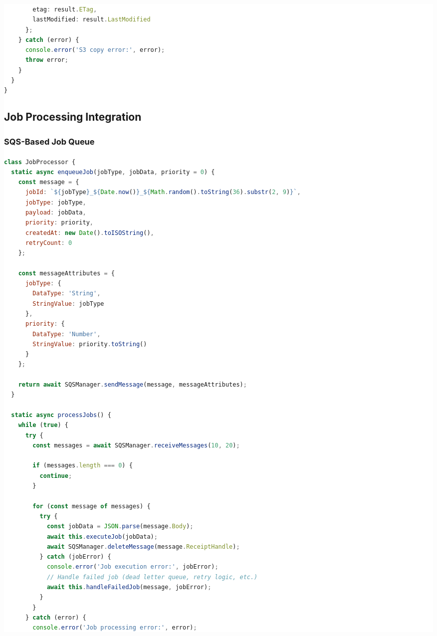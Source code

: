 ```javascript
        etag: result.ETag,
        lastModified: result.LastModified
      };
    } catch (error) {
      console.error('S3 copy error:', error);
      throw error;
    }
  }
}
```

## Job Processing Integration

### SQS-Based Job Queue
```javascript
class JobProcessor {
  static async enqueueJob(jobType, jobData, priority = 0) {
    const message = {
      jobId: `${jobType}_${Date.now()}_${Math.random().toString(36).substr(2, 9)}`,
      jobType: jobType,
      payload: jobData,
      priority: priority,
      createdAt: new Date().toISOString(),
      retryCount: 0
    };
    
    const messageAttributes = {
      jobType: {
        DataType: 'String',
        StringValue: jobType
      },
      priority: {
        DataType: 'Number',
        StringValue: priority.toString()
      }
    };
    
    return await SQSManager.sendMessage(message, messageAttributes);
  }
  
  static async processJobs() {
    while (true) {
      try {
        const messages = await SQSManager.receiveMessages(10, 20);
        
        if (messages.length === 0) {
          continue;
        }
        
        for (const message of messages) {
          try {
            const jobData = JSON.parse(message.Body);
            await this.executeJob(jobData);
            await SQSManager.deleteMessage(message.ReceiptHandle);
          } catch (jobError) {
            console.error('Job execution error:', jobError);
            // Handle failed job (dead letter queue, retry logic, etc.)
            await this.handleFailedJob(message, jobError);
          }
        }
      } catch (error) {
        console.error('Job processing error:', error);
```